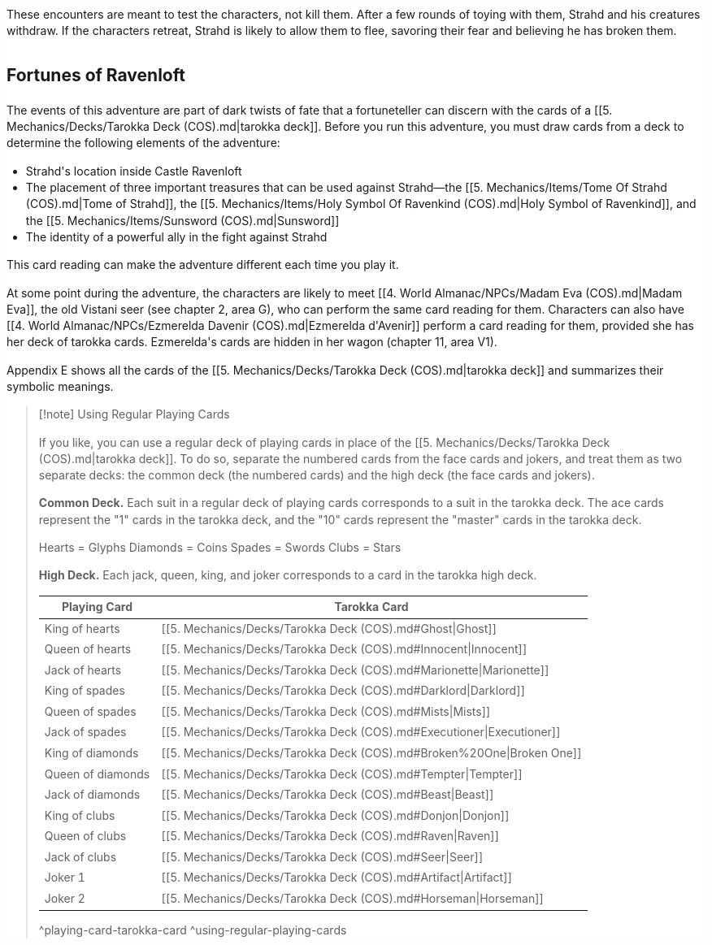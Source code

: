 These encounters are meant to test the characters, not kill them. After a few rounds of toying with them, Strahd and his creatures withdraw. If the characters retreat, Strahd is likely to allow them to flee, savoring their fear and believing he has broken them.

## Fortunes of Ravenloft

The events of this adventure are part of dark twists of fate that a fortuneteller can discern with the cards of a [[5. Mechanics/Decks/Tarokka Deck (COS).md\|tarokka deck]]. Before you run this adventure, you must draw cards from a deck to determine the following elements of the adventure:

- Strahd's location inside Castle Ravenloft  
- The placement of three important treasures that can be used against Strahd—the [[5. Mechanics/Items/Tome Of Strahd (COS).md\|Tome of Strahd]], the [[5. Mechanics/Items/Holy Symbol Of Ravenkind (COS).md\|Holy Symbol of Ravenkind]], and the [[5. Mechanics/Items/Sunsword (COS).md\|Sunsword]]  
- The identity of a powerful ally in the fight against Strahd  

This card reading can make the adventure different each time you play it.

At some point during the adventure, the characters are likely to meet [[4. World Almanac/NPCs/Madam Eva (COS).md\|Madam Eva]], the old Vistani seer (see chapter 2, area G), who can perform the same card reading for them. Characters can also have [[4. World Almanac/NPCs/Ezmerelda Davenir (COS).md\|Ezmerelda d'Avenir]] perform a card reading for them, provided she has her deck of tarokka cards. Ezmerelda's cards are hidden in her wagon (chapter 11, area V1).

Appendix E shows all the cards of the [[5. Mechanics/Decks/Tarokka Deck (COS).md\|tarokka deck]] and summarizes their symbolic meanings.

> [!note] Using Regular Playing Cards
> 
> If you like, you can use a regular deck of playing cards in place of the [[5. Mechanics/Decks/Tarokka Deck (COS).md\|tarokka deck]]. To do so, separate the numbered cards from the face cards and jokers, and treat them as two separate decks: the common deck (the numbered cards) and the high deck (the face cards and jokers).
> 
> **Common Deck.** Each suit in a regular deck of playing cards corresponds to a suit in the tarokka deck. The ace cards represent the "1" cards in the tarokka deck, and the "10" cards represent the "master" cards in the tarokka deck.
> 
> Hearts = Glyphs Diamonds = Coins Spades = Swords Clubs = Stars
> 
> **High Deck.** Each jack, queen, king, and joker corresponds to a card in the tarokka high deck.
> 
> | Playing Card | Tarokka Card |
> |--------------|--------------|
> | King of hearts | [[5. Mechanics/Decks/Tarokka Deck (COS).md#Ghost\|Ghost]] |
> | Queen of hearts | [[5. Mechanics/Decks/Tarokka Deck (COS).md#Innocent\|Innocent]] |
> | Jack of hearts | [[5. Mechanics/Decks/Tarokka Deck (COS).md#Marionette\|Marionette]] |
> | King of spades | [[5. Mechanics/Decks/Tarokka Deck (COS).md#Darklord\|Darklord]] |
> | Queen of spades | [[5. Mechanics/Decks/Tarokka Deck (COS).md#Mists\|Mists]] |
> | Jack of spades | [[5. Mechanics/Decks/Tarokka Deck (COS).md#Executioner\|Executioner]] |
> | King of diamonds | [[5. Mechanics/Decks/Tarokka Deck (COS).md#Broken%20One\|Broken One]] |
> | Queen of diamonds | [[5. Mechanics/Decks/Tarokka Deck (COS).md#Tempter\|Tempter]] |
> | Jack of diamonds | [[5. Mechanics/Decks/Tarokka Deck (COS).md#Beast\|Beast]] |
> | King of clubs | [[5. Mechanics/Decks/Tarokka Deck (COS).md#Donjon\|Donjon]] |
> | Queen of clubs | [[5. Mechanics/Decks/Tarokka Deck (COS).md#Raven\|Raven]] |
> | Jack of clubs | [[5. Mechanics/Decks/Tarokka Deck (COS).md#Seer\|Seer]] |
> | Joker 1 | [[5. Mechanics/Decks/Tarokka Deck (COS).md#Artifact\|Artifact]] |
> | Joker 2 | [[5. Mechanics/Decks/Tarokka Deck (COS).md#Horseman\|Horseman]] |
> ^playing-card-tarokka-card
^using-regular-playing-cards
